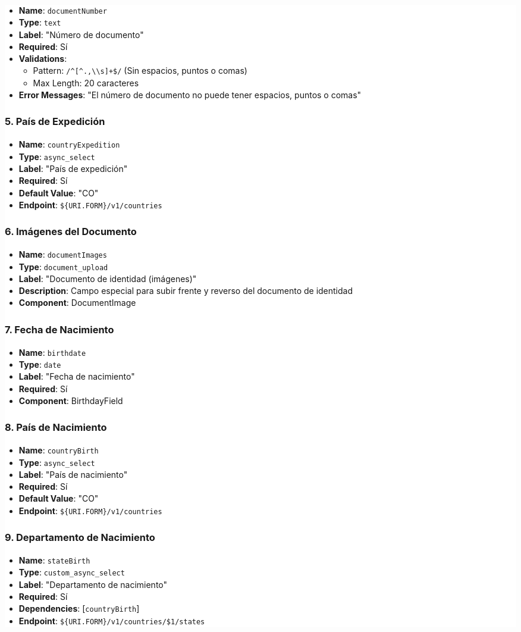 - **Name**: `documentNumber`
- **Type**: `text`
- **Label**: "Número de documento"
- **Required**: Sí
- **Validations**:
  - Pattern: `/^[^.,\\s]+$/` (Sin espacios, puntos o comas)
  - Max Length: 20 caracteres
- **Error Messages**: "El número de documento no puede tener espacios, puntos o comas"

### 5. País de Expedición

- **Name**: `countryExpedition`
- **Type**: `async_select`
- **Label**: "País de expedición"
- **Required**: Sí
- **Default Value**: "CO"
- **Endpoint**: `${URI.FORM}/v1/countries`

### 6. Imágenes del Documento

- **Name**: `documentImages`
- **Type**: `document_upload`
- **Label**: "Documento de identidad (imágenes)"
- **Description**: Campo especial para subir frente y reverso del documento de identidad
- **Component**: DocumentImage

### 7. Fecha de Nacimiento

- **Name**: `birthdate`
- **Type**: `date`
- **Label**: "Fecha de nacimiento"
- **Required**: Sí
- **Component**: BirthdayField

### 8. País de Nacimiento

- **Name**: `countryBirth`
- **Type**: `async_select`
- **Label**: "País de nacimiento"
- **Required**: Sí
- **Default Value**: "CO"
- **Endpoint**: `${URI.FORM}/v1/countries`

### 9. Departamento de Nacimiento

- **Name**: `stateBirth`
- **Type**: `custom_async_select`
- **Label**: "Departamento de nacimiento"
- **Required**: Sí
- **Dependencies**: [`countryBirth`]
- **Endpoint**: `${URI.FORM}/v1/countries/$1/states`

